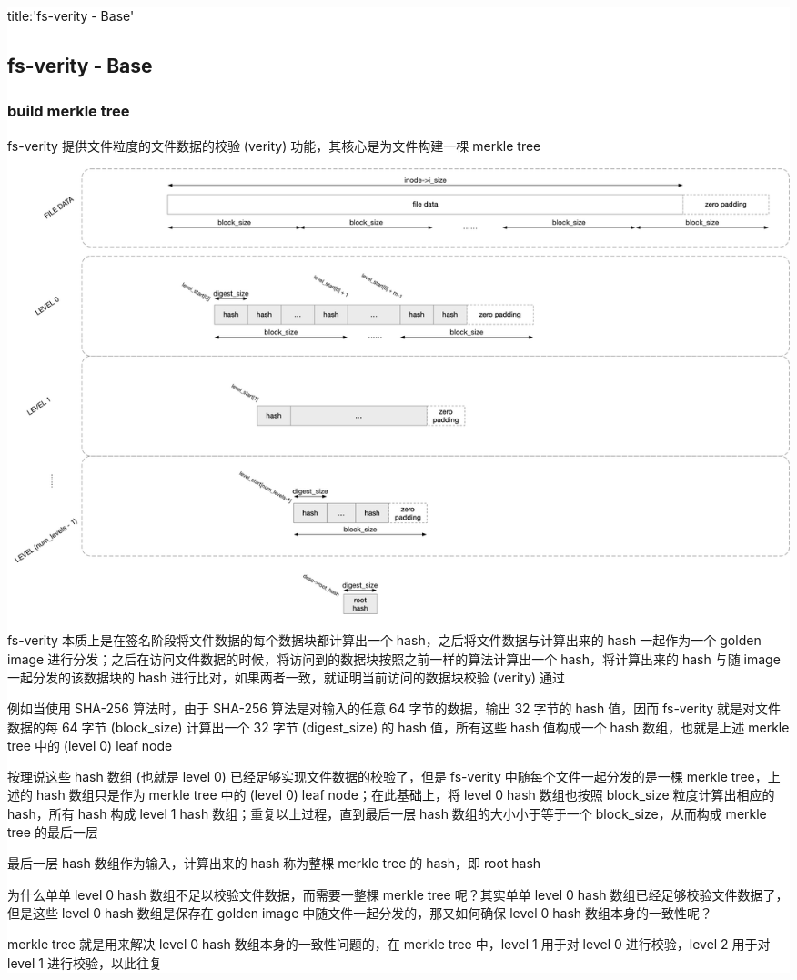 title:'fs-verity - Base'
## fs-verity - Base


### build merkle tree

fs-verity 提供文件粒度的文件数据的校验 (verity) 功能，其核心是为文件构建一棵 merkle tree


![fs-verity_merkle_tree](media/16887885001234/fs-verity_merkle_tree.jpg)

fs-verity 本质上是在签名阶段将文件数据的每个数据块都计算出一个 hash，之后将文件数据与计算出来的 hash 一起作为一个 golden image 进行分发；之后在访问文件数据的时候，将访问到的数据块按照之前一样的算法计算出一个 hash，将计算出来的 hash 与随 image 一起分发的该数据块的 hash 进行比对，如果两者一致，就证明当前访问的数据块校验 (verity) 通过

例如当使用 SHA-256 算法时，由于 SHA-256 算法是对输入的任意 64 字节的数据，输出 32 字节的 hash 值，因而 fs-verity 就是对文件数据的每 64 字节 (block_size) 计算出一个 32 字节 (digest_size) 的 hash 值，所有这些 hash 值构成一个 hash 数组，也就是上述 merkle tree 中的 (level 0) leaf node


按理说这些 hash 数组 (也就是 level 0) 已经足够实现文件数据的校验了，但是 fs-verity 中随每个文件一起分发的是一棵 merkle tree，上述的 hash 数组只是作为 merkle tree 中的 (level 0) leaf node；在此基础上，将 level 0 hash 数组也按照 block_size 粒度计算出相应的 hash，所有 hash 构成 level 1 hash 数组；重复以上过程，直到最后一层 hash 数组的大小小于等于一个 block_size，从而构成 merkle tree 的最后一层

最后一层 hash 数组作为输入，计算出来的 hash 称为整棵 merkle tree 的 hash，即 root hash

为什么单单 level 0 hash 数组不足以校验文件数据，而需要一整棵 merkle tree 呢？其实单单 level 0 hash 数组已经足够校验文件数据了，但是这些 level 0 hash 数组是保存在 golden image 中随文件一起分发的，那又如何确保 level 0 hash 数组本身的一致性呢？

merkle tree 就是用来解决 level 0 hash 数组本身的一致性问题的，在 merkle tree 中，level 1 用于对 level 0 进行校验，level 2 用于对 level 1 进行校验，以此往复
